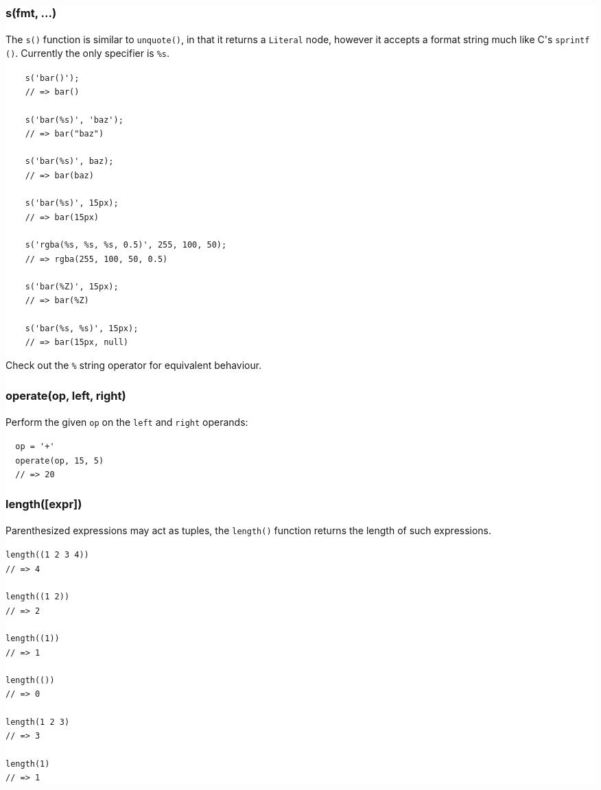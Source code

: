 ### s(fmt, ...)

 The `s()` function is similar to `unquote()`, in that it returns
 a `Literal` node, however it accepts a format string much like C's `sprintf()`. Currently the only specifier is `%s`.

        s('bar()');
        // => bar()

        s('bar(%s)', 'baz');
        // => bar("baz")

        s('bar(%s)', baz);
        // => bar(baz)

        s('bar(%s)', 15px);
        // => bar(15px)

        s('rgba(%s, %s, %s, 0.5)', 255, 100, 50);
        // => rgba(255, 100, 50, 0.5)

        s('bar(%Z)', 15px);
        // => bar(%Z)

        s('bar(%s, %s)', 15px);
        // => bar(15px, null)

Check out the `%` string operator for equivalent behaviour.

### operate(op, left, right)

  Perform the given `op` on the `left` and `right` operands:

      op = '+'
      operate(op, 15, 5)
      // => 20

### length([expr])

  Parenthesized expressions may act as tuples, the `length()` function returns the length of such expressions.

    length((1 2 3 4))
    // => 4

    length((1 2))
    // => 2

    length((1))
    // => 1

    length(())
    // => 0

    length(1 2 3)
    // => 3

    length(1)
    // => 1
